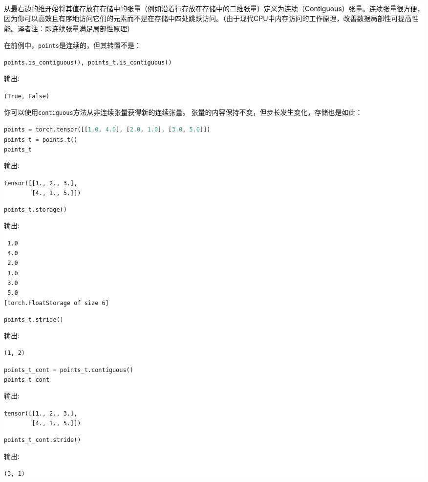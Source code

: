 从最右边的维开始将其值存放在存储中的张量（例如沿着行存放在存储中的二维张量）定义为连续（Contiguous）张量。连续张量很方便，因为你可以高效且有序地访问它们的元素而不是在存储中四处跳跃访问。（由于现代CPU中内存访问的工作原理，改善数据局部性可提高性能。译者注：即连续张量满足局部性原理）

在前例中，`points`是连续的，但其转置不是：

``` python
points.is_contiguous(), points_t.is_contiguous()
```
输出:
```
(True, False)
```

你可以使用`contiguous`方法从非连续张量获得新的连续张量。 张量的内容保持不变，但步长发生变化，存储也是如此：

``` python
points = torch.tensor([[1.0, 4.0], [2.0, 1.0], [3.0, 5.0]])
points_t = points.t()
points_t
```
输出:
```
tensor([[1., 2., 3.],
        [4., 1., 5.]])
```

``` python
points_t.storage()
```
输出:
```
 1.0
 4.0
 2.0
 1.0
 3.0
 5.0
[torch.FloatStorage of size 6]
```

``` python
points_t.stride()
```
输出:
```
(1, 2)
```

``` python
points_t_cont = points_t.contiguous()
points_t_cont
```
输出:
```
tensor([[1., 2., 3.],
        [4., 1., 5.]])
```

``` python
points_t_cont.stride()
```
输出:
```
(3, 1)
```
